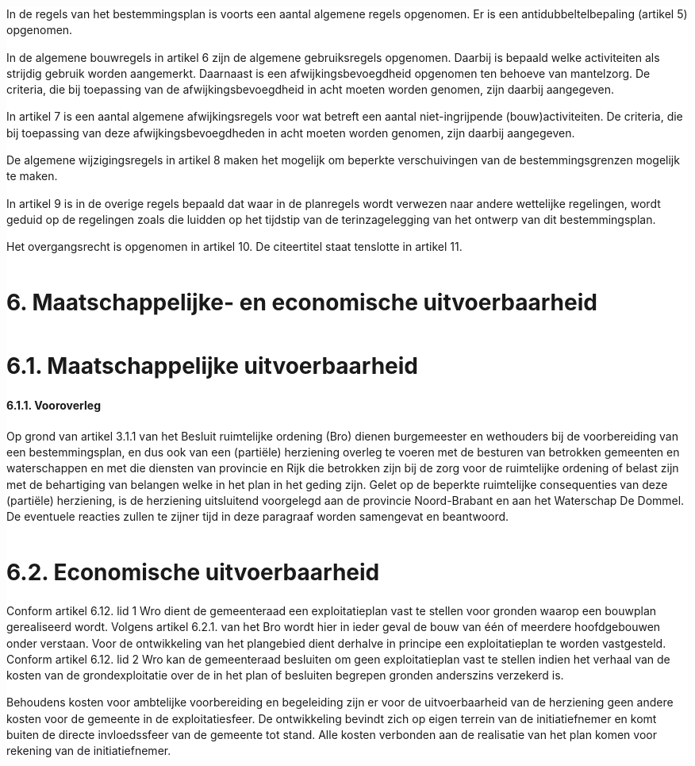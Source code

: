 In de regels van het bestemmingsplan is voorts een aantal algemene regels opgenomen. Er is een antidubbeltelbepaling (artikel 5) opgenomen.

In de algemene bouwregels in artikel 6 zijn de algemene gebruiksregels opgenomen. Daarbij is bepaald welke activiteiten als strijdig gebruik worden aangemerkt. Daarnaast is een afwijkingsbevoegdheid opgenomen ten behoeve van mantelzorg. De criteria, die bij toepassing van de afwijkingsbevoegdheid in acht moeten worden genomen, zijn daarbij aangegeven.

In artikel 7 is een aantal algemene afwijkingsregels voor wat betreft een aantal niet-ingrijpende (bouw)activiteiten. De criteria, die bij toepassing van deze afwijkingsbevoegdheden in acht moeten worden genomen, zijn daarbij aangegeven.

De algemene wijzigingsregels in artikel 8 maken het mogelijk om beperkte verschuivingen van de bestemmingsgrenzen mogelijk te maken.

In artikel 9 is in de overige regels bepaald dat waar in de planregels wordt verwezen naar andere wettelijke regelingen, wordt geduid op de regelingen zoals die luidden op het tijdstip van de terinzagelegging van het ontwerp van dit bestemmingsplan.

Het overgangsrecht is opgenomen in artikel 10. De citeertitel staat tenslotte in artikel 11.

# **6. Maatschappelijke- en economische uitvoerbaarheid**

# <span id="page-24-0"></span>**6.1. Maatschappelijke uitvoerbaarheid**

#### **6.1.1. Vooroverleg**

Op grond van artikel 3.1.1 van het Besluit ruimtelijke ordening (Bro) dienen burgemeester en wethouders bij de voorbereiding van een bestemmingsplan, en dus ook van een (partiële) herziening overleg te voeren met de besturen van betrokken gemeenten en waterschappen en met die diensten van provincie en Rijk die betrokken zijn bij de zorg voor de ruimtelijke ordening of belast zijn met de behartiging van belangen welke in het plan in het geding zijn. Gelet op de beperkte ruimtelijke consequenties van deze (partiële) herziening, is de herziening uitsluitend voorgelegd aan de provincie Noord-Brabant en aan het Waterschap De Dommel. De eventuele reacties zullen te zijner tijd in deze paragraaf worden samengevat en beantwoord.

# <span id="page-24-1"></span>**6.2. Economische uitvoerbaarheid**

Conform artikel 6.12. lid 1 Wro dient de gemeenteraad een exploitatieplan vast te stellen voor gronden waarop een bouwplan gerealiseerd wordt. Volgens artikel 6.2.1. van het Bro wordt hier in ieder geval de bouw van één of meerdere hoofdgebouwen onder verstaan. Voor de ontwikkeling van het plangebied dient derhalve in principe een exploitatieplan te worden vastgesteld. Conform artikel 6.12. lid 2 Wro kan de gemeenteraad besluiten om geen exploitatieplan vast te stellen indien het verhaal van de kosten van de grondexploitatie over de in het plan of besluiten begrepen gronden anderszins verzekerd is.

Behoudens kosten voor ambtelijke voorbereiding en begeleiding zijn er voor de uitvoerbaarheid van de herziening geen andere kosten voor de gemeente in de exploitatiesfeer. De ontwikkeling bevindt zich op eigen terrein van de initiatiefnemer en komt buiten de directe invloedssfeer van de gemeente tot stand. Alle kosten verbonden aan de realisatie van het plan komen voor rekening van de initiatiefnemer.

